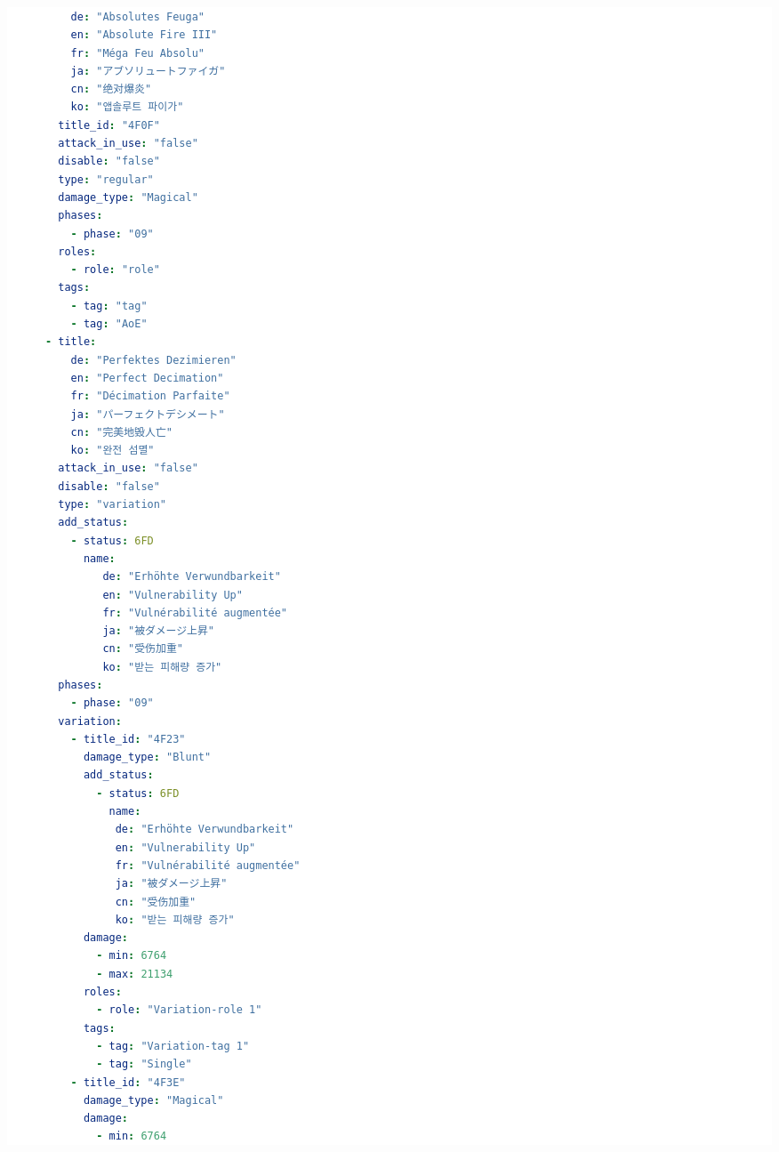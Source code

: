 ```yaml
          de: "Absolutes Feuga"
          en: "Absolute Fire III"
          fr: "Méga Feu Absolu"
          ja: "アブソリュートファイガ"
          cn: "绝对爆炎"
          ko: "앱솔루트 파이가"
        title_id: "4F0F"
        attack_in_use: "false"
        disable: "false"
        type: "regular"
        damage_type: "Magical"
        phases:
          - phase: "09"
        roles:
          - role: "role"
        tags:
          - tag: "tag"
          - tag: "AoE"
      - title:
          de: "Perfektes Dezimieren"
          en: "Perfect Decimation"
          fr: "Décimation Parfaite"
          ja: "パーフェクトデシメート"
          cn: "完美地毁人亡"
          ko: "완전 섬멸"
        attack_in_use: "false"
        disable: "false"
        type: "variation"
        add_status:
          - status: 6FD
            name:
               de: "Erhöhte Verwundbarkeit"
               en: "Vulnerability Up"
               fr: "Vulnérabilité augmentée"
               ja: "被ダメージ上昇"
               cn: "受伤加重"
               ko: "받는 피해량 증가"
        phases:
          - phase: "09"
        variation:
          - title_id: "4F23"
            damage_type: "Blunt"
            add_status:
              - status: 6FD
                name:
                 de: "Erhöhte Verwundbarkeit"
                 en: "Vulnerability Up"
                 fr: "Vulnérabilité augmentée"
                 ja: "被ダメージ上昇"
                 cn: "受伤加重"
                 ko: "받는 피해량 증가"
            damage:
              - min: 6764
              - max: 21134
            roles:
              - role: "Variation-role 1"
            tags:
              - tag: "Variation-tag 1"
              - tag: "Single"
          - title_id: "4F3E"
            damage_type: "Magical"
            damage:
              - min: 6764
```